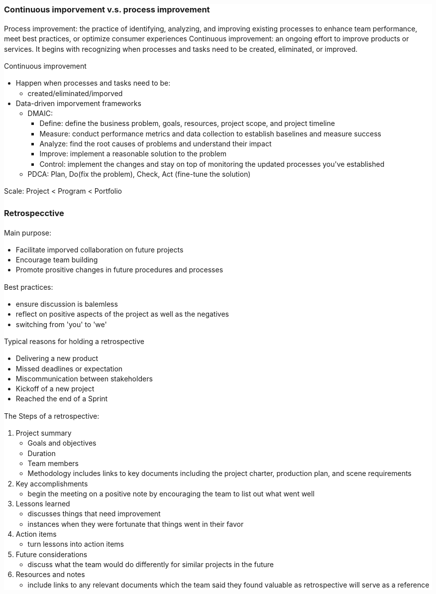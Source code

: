 ### Continuous imporvement v.s. process improvement
Process improvement: the practice of identifying, analyzing, and improving existing processes to enhance team performance, meet best practices, or optimize consumer experiences
Continuous improvement: an ongoing effort to improve products or services. It begins with recognizing when processes and tasks need to be created, eliminated, or improved. 

Continuous improvement
* Happen when processes and tasks need to be:
    * created/eliminated/imporved
* Data-driven imporvement frameworks
    * DMAIC: 
        * Define: define the business problem, goals, resources, project scope, and project timeline
        * Measure: conduct performance metrics and data collection to establish baselines and measure success
        * Analyze: find the root causes of problems and understand their impact
        * Improve: implement a reasonable solution to the problem
        * Control: implement the changes and stay on top of monitoring the updated processes you've established
    * PDCA: Plan, Do(fix the problem), Check, Act (fine-tune the solution)

Scale: Project < Program < Portfolio

### Retrospecctive

Main purpose:
* Facilitate imporved collaboration on future projects
* Encourage team building
* Promote prositive changes in future procedures and processes

Best practices:
* ensure discussion is balemless
* reflect on positive aspects of the project as well as the negatives
* switching from 'you' to 'we'

Typical reasons for holding a retrospective
* Delivering a new product
* Missed deadlines or expectation
* Miscommunication between stakeholders
* Kickoff of a new project
* Reached the end of a Sprint 

The Steps of a retrospective:
1. Project summary
    * Goals and objectives
    * Duration
    * Team members
    * Methodology
    includes links to key documents including the project charter, production plan, and scene requirements
2. Key accomplishments
    * begin the meeting on a positive note by encouraging the team to list out what went well
3. Lessons learned
    * discusses things that need improvement
    * instances when they were fortunate that things went in their favor
4. Action items
    * turn lessons into action items
5. Future considerations
    * discuss what the team would do differently for similar projects in the future
6. Resources and notes
    * include links to any relevant documents which the team said they found valuable as retrospective will serve as a reference
